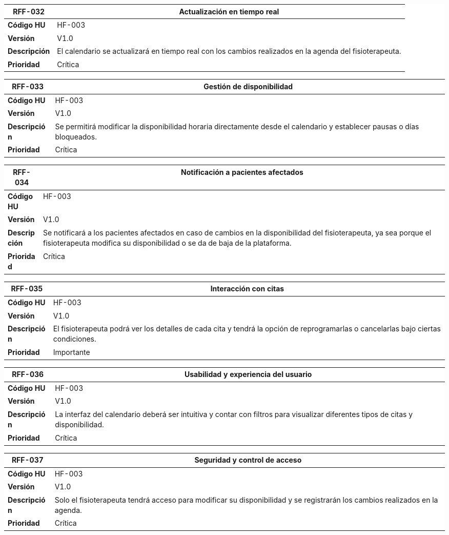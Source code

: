 | **RFF-032** | **Actualización en tiempo real**  |
| --- | --- |
| **Código HU** | HF-003 |
| **Versión** | V1.0 |
| **Descripción** | El calendario se actualizará en tiempo real con los cambios realizados en la agenda del fisioterapeuta. |
| **Prioridad** | Crítica |

| **RFF-033** | **Gestión de disponibilidad**  |
| --- | --- |
| **Código HU** | HF-003 |
| **Versión** | V1.0 |
| **Descripción** | Se permitirá modificar la disponibilidad horaria directamente desde el calendario y establecer pausas o días bloqueados. |
| **Prioridad** | Crítica |

| **RFF-034** | **Notificación a pacientes afectados**  |
| --- | --- |
| **Código HU** | HF-003 |
| **Versión** | V1.0 |
| **Descripción** | Se notificará a los pacientes afectados en caso de cambios en la disponibilidad del fisioterapeuta, ya sea porque el fisioterapeuta modifica su disponibilidad o se da de baja de la plataforma. |
| **Prioridad** | Crítica |

| **RFF-035** | **Interacción con citas**  |
| --- | --- |
| **Código HU** | HF-003 |
| **Versión** | V1.0 |
| **Descripción** | El fisioterapeuta podrá ver los detalles de cada cita y tendrá la opción de reprogramarlas o cancelarlas bajo ciertas condiciones. |
| **Prioridad** | Importante |

| **RFF-036** | **Usabilidad y experiencia del usuario**  |
| --- | --- |
| **Código HU** | HF-003 |
| **Versión** | V1.0 |
| **Descripción** | La interfaz del calendario deberá ser intuitiva y contar con filtros para visualizar diferentes tipos de citas y disponibilidad. |
| **Prioridad** | Crítica |

| **RFF-037** | **Seguridad y control de acceso**  |
| --- | --- |
| **Código HU** | HF-003 |
| **Versión** | V1.0 |
| **Descripción** | Solo el fisioterapeuta tendrá acceso para modificar su disponibilidad y se registrarán los cambios realizados en la agenda. |
| **Prioridad** | Crítica |
